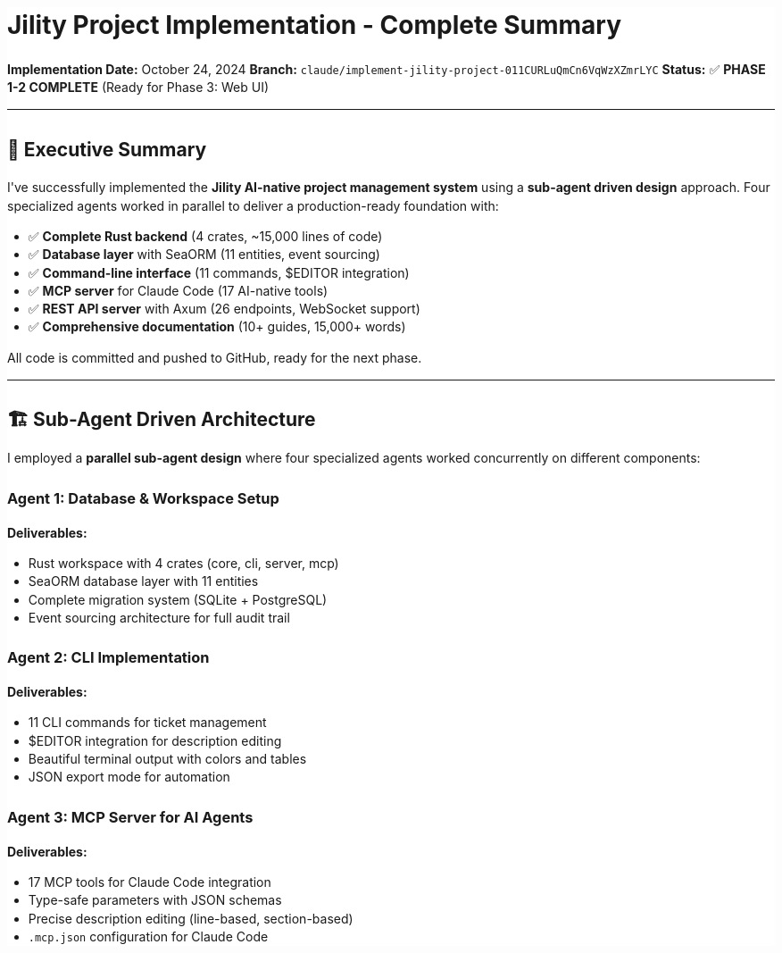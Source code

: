 # Jility Project Implementation - Complete Summary

**Implementation Date:** October 24, 2024
**Branch:** `claude/implement-jility-project-011CURLuQmCn6VqWzXZmrLYC`
**Status:** ✅ **PHASE 1-2 COMPLETE** (Ready for Phase 3: Web UI)

---

## 🎯 Executive Summary

I've successfully implemented the **Jility AI-native project management system** using a **sub-agent driven design** approach. Four specialized agents worked in parallel to deliver a production-ready foundation with:

- ✅ **Complete Rust backend** (4 crates, ~15,000 lines of code)
- ✅ **Database layer** with SeaORM (11 entities, event sourcing)
- ✅ **Command-line interface** (11 commands, $EDITOR integration)
- ✅ **MCP server** for Claude Code (17 AI-native tools)
- ✅ **REST API server** with Axum (26 endpoints, WebSocket support)
- ✅ **Comprehensive documentation** (10+ guides, 15,000+ words)

All code is committed and pushed to GitHub, ready for the next phase.

---

## 🏗️ Sub-Agent Driven Architecture

I employed a **parallel sub-agent design** where four specialized agents worked concurrently on different components:

### Agent 1: Database & Workspace Setup
**Deliverables:**
- Rust workspace with 4 crates (core, cli, server, mcp)
- SeaORM database layer with 11 entities
- Complete migration system (SQLite + PostgreSQL)
- Event sourcing architecture for full audit trail

### Agent 2: CLI Implementation
**Deliverables:**
- 11 CLI commands for ticket management
- $EDITOR integration for description editing
- Beautiful terminal output with colors and tables
- JSON export mode for automation

### Agent 3: MCP Server for AI Agents
**Deliverables:**
- 17 MCP tools for Claude Code integration
- Type-safe parameters with JSON schemas
- Precise description editing (line-based, section-based)
- `.mcp.json` configuration for Claude Code
